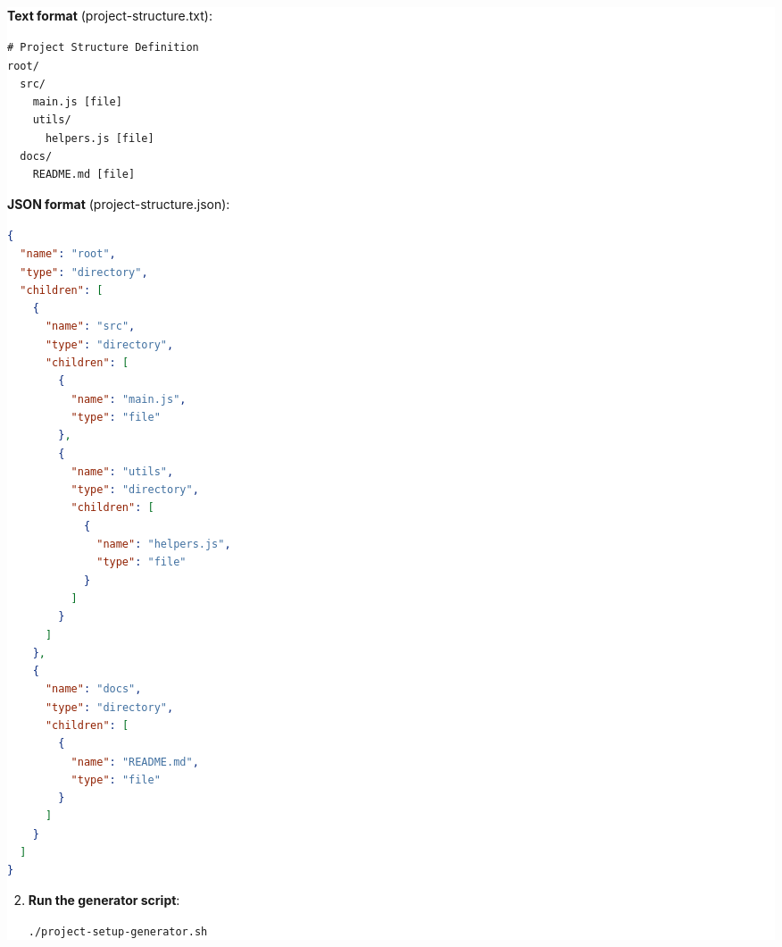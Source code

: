    **Text format** (project-structure.txt):
   ```
   # Project Structure Definition
   root/
     src/
       main.js [file]
       utils/
         helpers.js [file]
     docs/
       README.md [file]
   ```

   **JSON format** (project-structure.json):
   ```json
   {
     "name": "root",
     "type": "directory",
     "children": [
       {
         "name": "src",
         "type": "directory",
         "children": [
           {
             "name": "main.js",
             "type": "file"
           },
           {
             "name": "utils",
             "type": "directory",
             "children": [
               {
                 "name": "helpers.js",
                 "type": "file"
               }
             ]
           }
         ]
       },
       {
         "name": "docs",
         "type": "directory",
         "children": [
           {
             "name": "README.md",
             "type": "file"
           }
         ]
       }
     ]
   }
   ```

2. **Run the generator script**:
   ```bash
   ./project-setup-generator.sh
   ```
